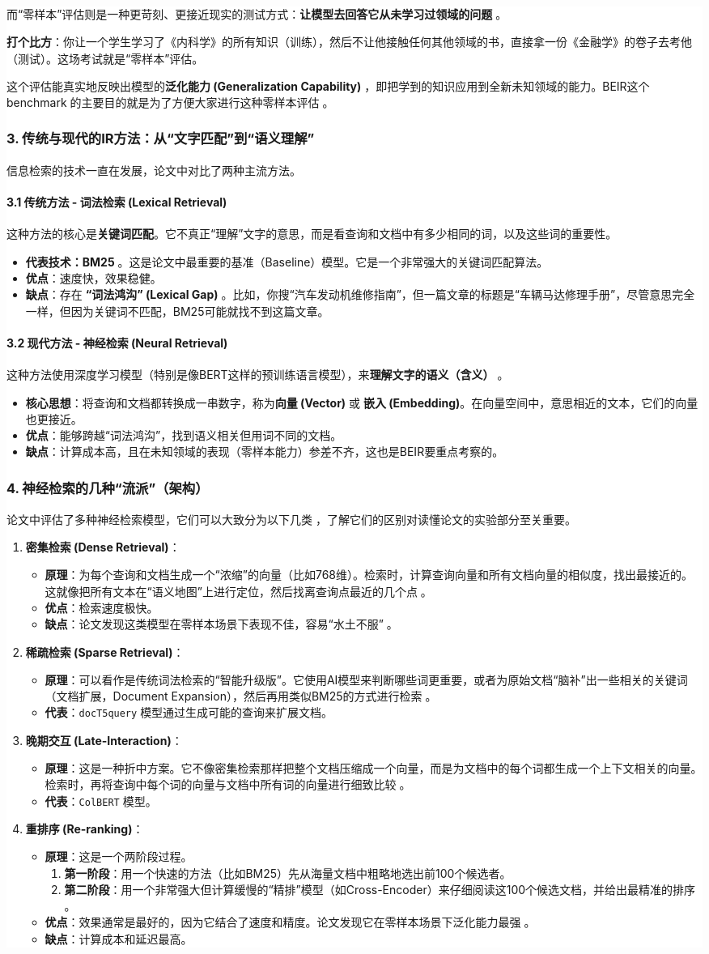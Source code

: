 而“零样本”评估则是一种更苛刻、更接近现实的测试方式：**让模型去回答它从未学习过领域的问题** 。

**打个比方**：你让一个学生学习了《内科学》的所有知识（训练），然后不让他接触任何其他领域的书，直接拿一份《金融学》的卷子去考他（测试）。这场考试就是“零样本”评估。

这个评估能真实地反映出模型的**泛化能力 (Generalization Capability)** ，即把学到的知识应用到全新未知领域的能力。BEIR这个 benchmark 的主要目的就是为了方便大家进行这种零样本评估 。

### 3\. 传统与现代的IR方法：从“文字匹配”到“语义理解”

信息检索的技术一直在发展，论文中对比了两种主流方法。

#### 3.1 传统方法 - 词法检索 (Lexical Retrieval)

这种方法的核心是**关键词匹配**。它不真正“理解”文字的意思，而是看查询和文档中有多少相同的词，以及这些词的重要性。

  - **代表技术：BM25** 。这是论文中最重要的基准（Baseline）模型。它是一个非常强大的关键词匹配算法。
  - **优点**：速度快，效果稳健。
  - **缺点**：存在 **“词法鸿沟” (Lexical Gap)** 。比如，你搜“汽车发动机维修指南”，但一篇文章的标题是“车辆马达修理手册”，尽管意思完全一样，但因为关键词不匹配，BM25可能就找不到这篇文章。

#### 3.2 现代方法 - 神经检索 (Neural Retrieval)

这种方法使用深度学习模型（特别是像BERT这样的预训练语言模型），来**理解文字的语义（含义）** 。

  - **核心思想**：将查询和文档都转换成一串数字，称为**向量 (Vector)** 或 **嵌入 (Embedding)**。在向量空间中，意思相近的文本，它们的向量也更接近。
  - **优点**：能够跨越“词法鸿沟”，找到语义相关但用词不同的文档。
  - **缺点**：计算成本高，且在未知领域的表现（零样本能力）参差不齐，这也是BEIR要重点考察的。

### 4\. 神经检索的几种“流派”（架构）

论文中评估了多种神经检索模型，它们可以大致分为以下几类 ，了解它们的区别对读懂论文的实验部分至关重要。

1.  **密集检索 (Dense Retrieval)**：

      * **原理**：为每个查询和文档生成一个“浓缩”的向量（比如768维）。检索时，计算查询向量和所有文档向量的相似度，找出最接近的。这就像把所有文本在“语义地图”上进行定位，然后找离查询点最近的几个点 。
      * **优点**：检索速度极快。
      * **缺点**：论文发现这类模型在零样本场景下表现不佳，容易“水土不服” 。

2.  **稀疏检索 (Sparse Retrieval)**：

      * **原理**：可以看作是传统词法检索的“智能升级版”。它使用AI模型来判断哪些词更重要，或者为原始文档“脑补”出一些相关的关键词（文档扩展，Document Expansion），然后再用类似BM25的方式进行检索 。
      * **代表**：`docT5query` 模型通过生成可能的查询来扩展文档。

3.  **晚期交互 (Late-Interaction)**：

      * **原理**：这是一种折中方案。它不像密集检索那样把整个文档压缩成一个向量，而是为文档中的每个词都生成一个上下文相关的向量。检索时，再将查询中每个词的向量与文档中所有词的向量进行细致比较 。
      * **代表**：`ColBERT` 模型。

4.  **重排序 (Re-ranking)**：

      * **原理**：这是一个两阶段过程。
        1.  **第一阶段**：用一个快速的方法（比如BM25）先从海量文档中粗略地选出前100个候选者。
        2.  **第二阶段**：用一个非常强大但计算缓慢的“精排”模型（如Cross-Encoder）来仔细阅读这100个候选文档，并给出最精准的排序 。
      * **优点**：效果通常是最好的，因为它结合了速度和精度。论文发现它在零样本场景下泛化能力最强 。
      * **缺点**：计算成本和延迟最高。
